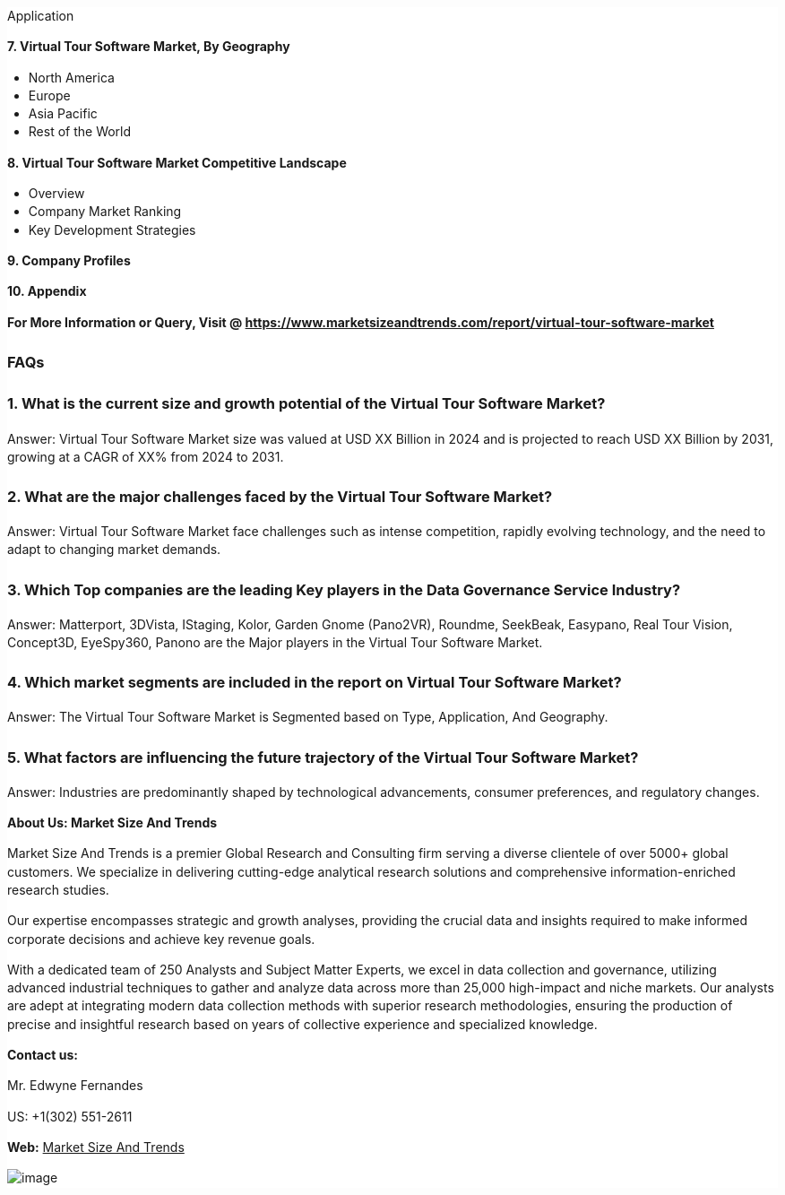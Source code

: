 Application</span></strong></p></div><div class="" data-test-id=""><p><strong><span class="">7. Virtual Tour Software Market, By Geography</span></strong></p></div><div class="" data-test-id=""><ul><li><span class="">North America</span></li><li><span class="">Europe</span></li><li><span class="">Asia Pacific</span></li><li><span class="">Rest of the World</span></li></ul></div><div class="" data-test-id=""><p><strong><span class="">8. Virtual Tour Software Market Competitive Landscape</span></strong></p></div><div class="" data-test-id=""><ul><li><span class="">Overview</span></li><li><span class="">Company Market Ranking</span></li><li><span class="">Key Development Strategies</span></li></ul></div><div class="" data-test-id=""><p><strong><span class="">9. Company Profiles</span></strong></p></div><div class="" data-test-id=""><p><strong><span class="">10. Appendix</span></strong></p></div><div class="" data-test-id=""><p><strong><span class="">For More Information or Query, Visit @ <a href="https://www.marketsizeandtrends.com/report/virtual-tour-software-market" target="_blank">https://www.marketsizeandtrends.com/report/virtual-tour-software-market</a></span></strong></p></div><div class="" data-test-id=""><div class="article-main__content" data-test-id="publishing-text-block"><h3><strong><span class="">FAQs</span></strong></h3></div><div class="article-main__content" data-test-id="publishing-text-block"><h3><span class="">1. What is the current size and growth potential of the Virtual Tour Software Market?</span></h3></div><div class="article-main__content" data-test-id="publishing-text-block"><p><span class="font-[700]">Answer</span><span class="">: Virtual Tour Software Market size was valued at USD XX Billion in 2024 and is projected to reach USD XX Billion by 2031, growing at a CAGR of XX% from 2024 to 2031.</span></p></div><div class="article-main__content" data-test-id="publishing-text-block"><h3><span class="">2. What are the major challenges faced by the Virtual Tour Software Market?</span></h3></div><div class="article-main__content" data-test-id="publishing-text-block"><p><span class="font-[700]">Answer</span><span class="">: Virtual Tour Software Market face challenges such as intense competition, rapidly evolving technology, and the need to adapt to changing market demands.</span></p></div><div class="article-main__content" data-test-id="publishing-text-block"><h3><span class="">3. Which Top companies are the leading Key players in the Data Governance Service Industry?</span></h3></div><div class="article-main__content" data-test-id="publishing-text-block"><p><span class="font-[700]">Answer</span><span class="">: Matterport, 3DVista, IStaging, Kolor, Garden Gnome (Pano2VR), Roundme, SeekBeak, Easypano, Real Tour Vision, Concept3D, EyeSpy360, Panono are the Major players in the Virtual Tour Software Market.</span></p></div><div class="article-main__content" data-test-id="publishing-text-block"><h3><span class="">4. Which market segments are included in the report on Virtual Tour Software Market?</span></h3></div><div class="article-main__content" data-test-id="publishing-text-block"><p><span class="font-[700]">Answer</span><span class="">: The Virtual Tour Software Market is Segmented based on Type, Application, And Geography.</span></p></div><div class="article-main__content" data-test-id="publishing-text-block"><h3><span class="">5. What factors are influencing the future trajectory of the Virtual Tour Software Market?</span></h3></div><div class="article-main__content" data-test-id="publishing-text-block"><p><span class="font-[700]">Answer:</span><span class="">&nbsp;Industries are predominantly shaped by technological advancements, consumer preferences, and regulatory changes.</span></p></div><p><strong><span class="">About Us: Market Size And Trends</span></strong></p></div><div class="" data-test-id=""><p><span class="">Market Size And Trends is a premier Global Research and Consulting firm serving a diverse clientele of over 5000+ global customers. We specialize in delivering cutting-edge analytical research solutions and comprehensive information-enriched research studies.</span></p></div><div class="" data-test-id=""><p><span class="">Our expertise encompasses strategic and growth analyses, providing the crucial data and insights required to make informed corporate decisions and achieve key revenue goals.</span></p></div><div class="" data-test-id=""><p><span class="">With a dedicated team of 250 Analysts and Subject Matter Experts, we excel in data collection and governance, utilizing advanced industrial techniques to gather and analyze data across more than 25,000 high-impact and niche markets. Our analysts are adept at integrating modern data collection methods with superior research methodologies, ensuring the production of precise and insightful research based on years of collective experience and specialized knowledge.</span></p></div><div class="" data-test-id=""><p><strong><span class="">Contact us:</span></strong></p></div><div class="" data-test-id=""><p><span class="">Mr. Edwyne Fernandes</span></p></div><div class="" data-test-id=""><p><span class="">US: +1(302) 551-2611<br /></span></p><p><span class=""><strong>Web:</strong> <a href="https://www.marketsizeandtrends.com/" target="_blank">Market Size And Trends</a></span></p></div>
![image](https://github.com/user-attachments/assets/1a9d18f3-cd16-4383-a0a7-36a57d1ce2c3)
